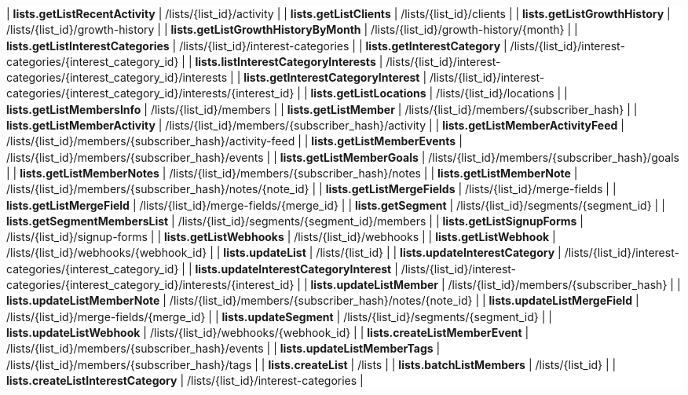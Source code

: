 | **lists.getListRecentActivity** | /lists/{list_id}/activity |
| **lists.getListClients** | /lists/{list_id}/clients |
| **lists.getListGrowthHistory** | /lists/{list_id}/growth-history |
| **lists.getListGrowthHistoryByMonth** | /lists/{list_id}/growth-history/{month} |
| **lists.getListInterestCategories** | /lists/{list_id}/interest-categories |
| **lists.getInterestCategory** | /lists/{list_id}/interest-categories/{interest_category_id} |
| **lists.listInterestCategoryInterests** | /lists/{list_id}/interest-categories/{interest_category_id}/interests |
| **lists.getInterestCategoryInterest** | /lists/{list_id}/interest-categories/{interest_category_id}/interests/{interest_id} |
| **lists.getListLocations** | /lists/{list_id}/locations |
| **lists.getListMembersInfo** | /lists/{list_id}/members |
| **lists.getListMember** | /lists/{list_id}/members/{subscriber_hash} |
| **lists.getListMemberActivity** | /lists/{list_id}/members/{subscriber_hash}/activity |
| **lists.getListMemberActivityFeed** | /lists/{list_id}/members/{subscriber_hash}/activity-feed |
| **lists.getListMemberEvents** | /lists/{list_id}/members/{subscriber_hash}/events |
| **lists.getListMemberGoals** | /lists/{list_id}/members/{subscriber_hash}/goals |
| **lists.getListMemberNotes** | /lists/{list_id}/members/{subscriber_hash}/notes |
| **lists.getListMemberNote** | /lists/{list_id}/members/{subscriber_hash}/notes/{note_id} |
| **lists.getListMergeFields** | /lists/{list_id}/merge-fields |
| **lists.getListMergeField** | /lists/{list_id}/merge-fields/{merge_id} |
| **lists.getSegment** | /lists/{list_id}/segments/{segment_id} |
| **lists.getSegmentMembersList** | /lists/{list_id}/segments/{segment_id}/members |
| **lists.getListSignupForms** | /lists/{list_id}/signup-forms |
| **lists.getListWebhooks** | /lists/{list_id}/webhooks |
| **lists.getListWebhook** | /lists/{list_id}/webhooks/{webhook_id} |
| **lists.updateList** | /lists/{list_id} |
| **lists.updateInterestCategory** | /lists/{list_id}/interest-categories/{interest_category_id} |
| **lists.updateInterestCategoryInterest** | /lists/{list_id}/interest-categories/{interest_category_id}/interests/{interest_id} |
| **lists.updateListMember** | /lists/{list_id}/members/{subscriber_hash} |
| **lists.updateListMemberNote** | /lists/{list_id}/members/{subscriber_hash}/notes/{note_id} |
| **lists.updateListMergeField** | /lists/{list_id}/merge-fields/{merge_id} |
| **lists.updateSegment** | /lists/{list_id}/segments/{segment_id} |
| **lists.updateListWebhook** | /lists/{list_id}/webhooks/{webhook_id} |
| **lists.createListMemberEvent** | /lists/{list_id}/members/{subscriber_hash}/events |
| **lists.updateListMemberTags** | /lists/{list_id}/members/{subscriber_hash}/tags |
| **lists.createList** | /lists |
| **lists.batchListMembers** | /lists/{list_id} |
| **lists.createListInterestCategory** | /lists/{list_id}/interest-categories |